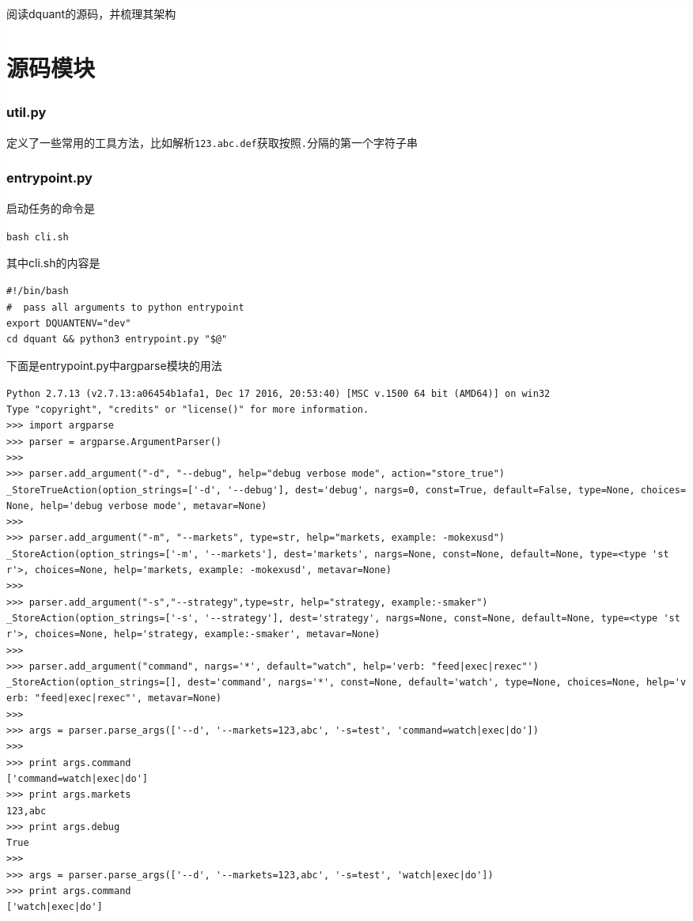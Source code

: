 阅读dquant的源码，并梳理其架构

# 源码模块

### util.py

定义了一些常用的工具方法，比如解析`123.abc.def`获取按照`.`分隔的第一个字符子串

### entrypoint.py

启动任务的命令是

`bash cli.sh`

其中cli.sh的内容是

```
#!/bin/bash
#  pass all arguments to python entrypoint
export DQUANTENV="dev"
cd dquant && python3 entrypoint.py "$@"
```

下面是entrypoint.py中argparse模块的用法

```
Python 2.7.13 (v2.7.13:a06454b1afa1, Dec 17 2016, 20:53:40) [MSC v.1500 64 bit (AMD64)] on win32
Type "copyright", "credits" or "license()" for more information.
>>> import argparse
>>> parser = argparse.ArgumentParser()
>>> 
>>> parser.add_argument("-d", "--debug", help="debug verbose mode", action="store_true")
_StoreTrueAction(option_strings=['-d', '--debug'], dest='debug', nargs=0, const=True, default=False, type=None, choices=None, help='debug verbose mode', metavar=None)
>>> 
>>> parser.add_argument("-m", "--markets", type=str, help="markets, example: -mokexusd")
_StoreAction(option_strings=['-m', '--markets'], dest='markets', nargs=None, const=None, default=None, type=<type 'str'>, choices=None, help='markets, example: -mokexusd', metavar=None)
>>> 
>>> parser.add_argument("-s","--strategy",type=str, help="strategy, example:-smaker")
_StoreAction(option_strings=['-s', '--strategy'], dest='strategy', nargs=None, const=None, default=None, type=<type 'str'>, choices=None, help='strategy, example:-smaker', metavar=None)
>>> 
>>> parser.add_argument("command", nargs='*', default="watch", help='verb: "feed|exec|rexec"')
_StoreAction(option_strings=[], dest='command', nargs='*', const=None, default='watch', type=None, choices=None, help='verb: "feed|exec|rexec"', metavar=None)
>>> 
>>> args = parser.parse_args(['--d', '--markets=123,abc', '-s=test', 'command=watch|exec|do'])
>>> 
>>> print args.command
['command=watch|exec|do']
>>> print args.markets
123,abc
>>> print args.debug
True
>>> 
>>> args = parser.parse_args(['--d', '--markets=123,abc', '-s=test', 'watch|exec|do'])
>>> print args.command
['watch|exec|do']
```
